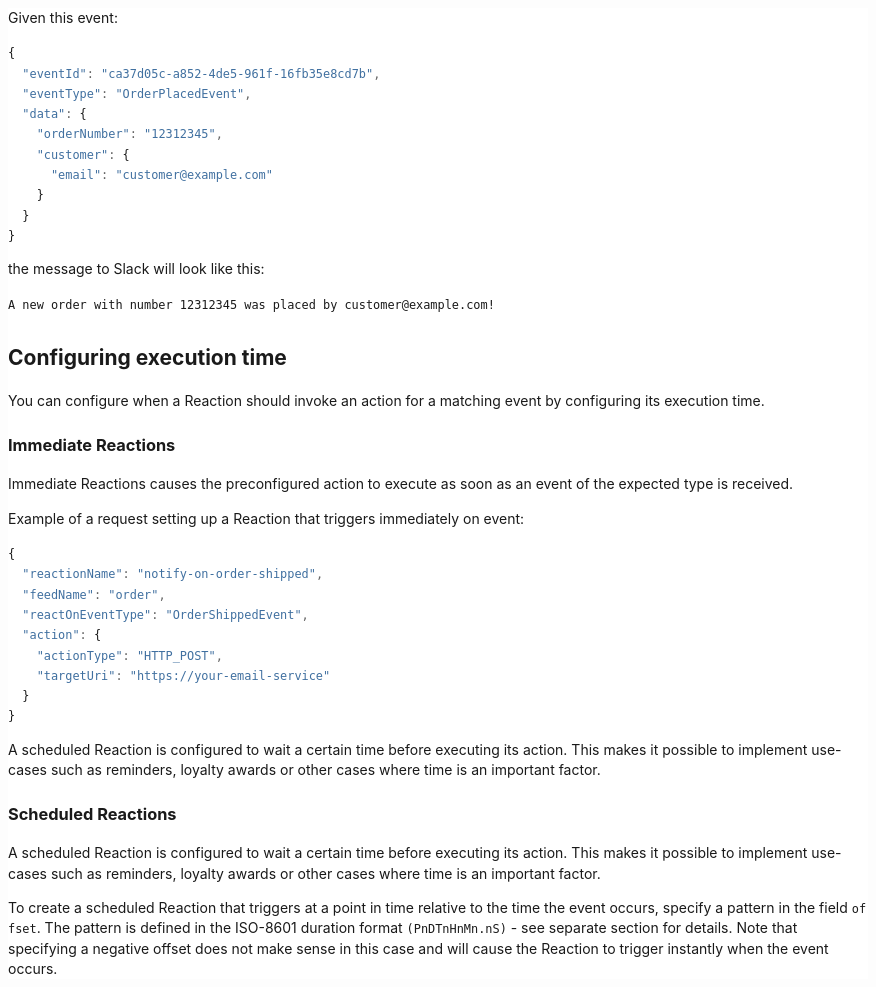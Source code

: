 Given this event:

```javascript
{
  "eventId": "ca37d05c-a852-4de5-961f-16fb35e8cd7b",
  "eventType": "OrderPlacedEvent",
  "data": {  
    "orderNumber": "12312345",
    "customer": {
      "email": "customer@example.com"
    }
  }
}
```

the message to Slack will look like this:

`A new order with number 12312345 was placed by customer@example.com!`

## Configuring execution time

You can configure when a Reaction should invoke an action for a matching event by configuring its execution time.

### Immediate Reactions

Immediate Reactions causes the preconfigured action to execute as soon as an event of the expected type is received.

Example of a request setting up a Reaction that triggers immediately on event:

```javascript
{
  "reactionName": "notify-on-order-shipped",
  "feedName": "order",
  "reactOnEventType": "OrderShippedEvent",
  "action": {
    "actionType": "HTTP_POST",
    "targetUri": "https://your-email-service"
  }
}
```

A scheduled Reaction is configured to wait a certain time before executing its action. This makes it possible to implement use-cases such as reminders, loyalty awards or other cases where time is an important factor.

### Scheduled Reactions

A scheduled Reaction is configured to wait a certain time before executing its action. This makes it possible to implement use-cases such as reminders, loyalty awards or other cases where time is an important factor.

To create a scheduled Reaction that triggers at a point in time relative to the time the event occurs, specify a pattern in the field `offset`. The pattern is defined in the ISO-8601 duration format `(PnDTnHnMn.nS)` - see separate section for details. Note that specifying a negative offset does not make sense in this case and will cause the Reaction to trigger instantly when the event occurs.
